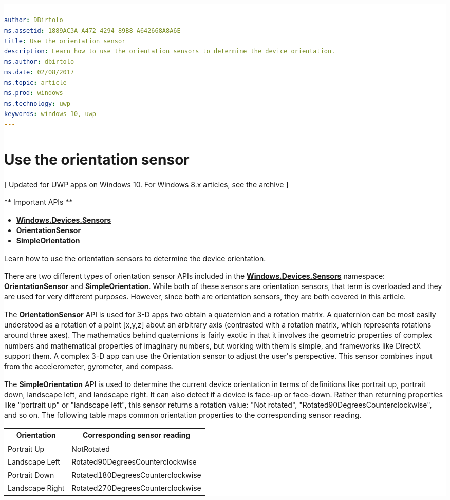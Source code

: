 ```yaml
---
author: DBirtolo
ms.assetid: 1889AC3A-A472-4294-89B8-A642668A8A6E
title: Use the orientation sensor
description: Learn how to use the orientation sensors to determine the device orientation.
ms.author: dbirtolo
ms.date: 02/08/2017
ms.topic: article
ms.prod: windows
ms.technology: uwp
keywords: windows 10, uwp
---
```

# Use the orientation sensor

\[ Updated for UWP apps on Windows 10. For Windows 8.x articles, see the [archive](http://go.microsoft.com/fwlink/p/?linkid=619132) \]

** Important APIs **

-   [**Windows.Devices.Sensors**](https://msdn.microsoft.com/library/windows/apps/BR206408)
-   [**OrientationSensor**](https://msdn.microsoft.com/library/windows/apps/BR206371)
-   [**SimpleOrientation**](https://msdn.microsoft.com/library/windows/apps/BR206399)

Learn how to use the orientation sensors to determine the device orientation.

There are two different types of orientation sensor APIs included in the [**Windows.Devices.Sensors**](https://msdn.microsoft.com/library/windows/apps/BR206408) namespace: [**OrientationSensor**](https://msdn.microsoft.com/library/windows/apps/BR206371) and [**SimpleOrientation**](https://msdn.microsoft.com/library/windows/apps/BR206399). While both of these sensors are orientation sensors, that term is overloaded and they are used for very different purposes. However, since both are orientation sensors, they are both covered in this article.

The [**OrientationSensor**](https://msdn.microsoft.com/library/windows/apps/BR206371) API is used for 3-D apps two obtain a quaternion and a rotation matrix. A quaternion can be most easily understood as a rotation of a point \[x,y,z\] about an arbitrary axis (contrasted with a rotation matrix, which represents rotations around three axes). The mathematics behind quaternions is fairly exotic in that it involves the geometric properties of complex numbers and mathematical properties of imaginary numbers, but working with them is simple, and frameworks like DirectX support them. A complex 3-D app can use the Orientation sensor to adjust the user's perspective. This sensor combines input from the accelerometer, gyrometer, and compass.

The [**SimpleOrientation**](https://msdn.microsoft.com/library/windows/apps/BR206399) API is used to determine the current device orientation in terms of definitions like portrait up, portrait down, landscape left, and landscape right. It can also detect if a device is face-up or face-down. Rather than returning properties like "portrait up" or "landscape left", this sensor returns a rotation value: "Not rotated", "Rotated90DegreesCounterclockwise", and so on. The following table maps common orientation properties to the corresponding sensor reading.

| Orientation     | Corresponding sensor reading      |
|-----------------|-----------------------------------|
| Portrait Up     | NotRotated                        |
| Landscape Left  | Rotated90DegreesCounterclockwise  |
| Portrait Down   | Rotated180DegreesCounterclockwise |
| Landscape Right | Rotated270DegreesCounterclockwise |
